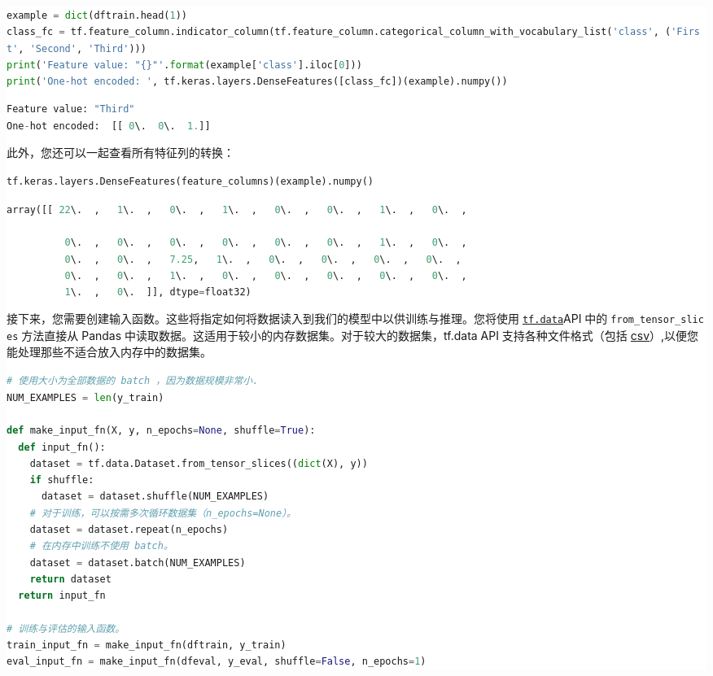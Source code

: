 ```py
example = dict(dftrain.head(1))
class_fc = tf.feature_column.indicator_column(tf.feature_column.categorical_column_with_vocabulary_list('class', ('First', 'Second', 'Third')))
print('Feature value: "{}"'.format(example['class'].iloc[0]))
print('One-hot encoded: ', tf.keras.layers.DenseFeatures([class_fc])(example).numpy()) 
```

```py
Feature value: "Third"
One-hot encoded:  [[ 0\.  0\.  1.]]

```

此外，您还可以一起查看所有特征列的转换：

```py
tf.keras.layers.DenseFeatures(feature_columns)(example).numpy() 
```

```py
array([[ 22\.  ,   1\.  ,   0\.  ,   1\.  ,   0\.  ,   0\.  ,   1\.  ,   0\.  ,

          0\.  ,   0\.  ,   0\.  ,   0\.  ,   0\.  ,   0\.  ,   1\.  ,   0\.  ,
          0\.  ,   0\.  ,   7.25,   1\.  ,   0\.  ,   0\.  ,   0\.  ,   0\.  ,
          0\.  ,   0\.  ,   1\.  ,   0\.  ,   0\.  ,   0\.  ,   0\.  ,   0\.  ,
          1\.  ,   0\.  ]], dtype=float32)

```

接下来，您需要创建输入函数。这些将指定如何将数据读入到我们的模型中以供训练与推理。您将使用 [`tf.data`](https://tensorflow.google.cn/api_docs/python/tf/data)API 中的 `from_tensor_slices` 方法直接从 Pandas 中读取数据。这适用于较小的内存数据集。对于较大的数据集，tf.data API 支持各种文件格式（包括 [csv](https://tensorflow.google.cn/api_docs/python/tf/data/experimental/make_csv_dataset)）,以便您能处理那些不适合放入内存中的数据集。

```py
# 使用大小为全部数据的 batch ，因为数据规模非常小.
NUM_EXAMPLES = len(y_train)

def make_input_fn(X, y, n_epochs=None, shuffle=True):
  def input_fn():
    dataset = tf.data.Dataset.from_tensor_slices((dict(X), y))
    if shuffle:
      dataset = dataset.shuffle(NUM_EXAMPLES)
    # 对于训练，可以按需多次循环数据集（n_epochs=None）。
    dataset = dataset.repeat(n_epochs)
    # 在内存中训练不使用 batch。
    dataset = dataset.batch(NUM_EXAMPLES)
    return dataset
  return input_fn

# 训练与评估的输入函数。
train_input_fn = make_input_fn(dftrain, y_train)
eval_input_fn = make_input_fn(dfeval, y_eval, shuffle=False, n_epochs=1) 
```
